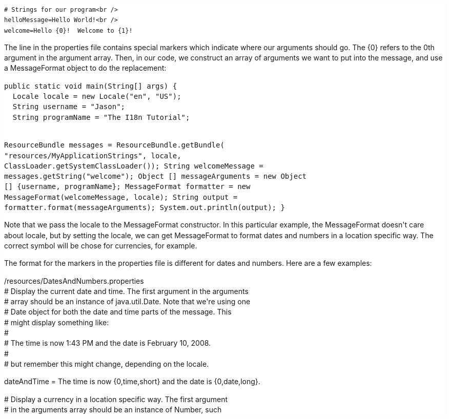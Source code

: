     # Strings for our program<br />
    helloMessage=Hello World!<br />
    welcome=Hello {0}!  Welcome to {1}!
  </div>
</div>
<p>The line in the properties file contains special markers which indicate where our arguments should go.  The {0} refers to the 0th argument in the argument array.  Then, in our code, we construct an array of arguments we want to put into the message, and use a MessageFormat object to do the replacement:</p>
<div class="code">
<pre>public static void main(String[] args) {
  Locale locale = new Locale("en", "US");
  String username = "Jason";
  String programName = "The I18n Tutorial";

  ResourceBundle messages = ResourceBundle.getBundle(
    "resources/MyApplicationStrings", locale, ClassLoader.getSystemClassLoader());
  String welcomeMessage = messages.getString("welcome");
  Object [] messageArguments = new Object [] {username, programName};
  MessageFormat formatter = new MessageFormat(welcomeMessage, locale);
  String output = formatter.format(messageArguments);
  System.out.println(output);
}
</pre>
</div>
<p>Note that we pass the locale to the MessageFormat constructor.  In this particular example, the MessageFormat doesn't care about locale, but by setting the locale, we can get MessageFormat to format dates and numbers in a location specific way.  The correct symbol will be chose for currencies, for example.</p>
<p>The format for the markers in the properties file is different for dates and numbers.  Here are a few examples:</p>
<div class="file">
<div class="filename">/resources/DatesAndNumbers.properties</div>
<div class="filecontent">
    # Display the current date and time.  The first argument in the arguments<br />
    # array should be an instance of java.util.Date. Note that we're using one<br />
    # Date object for both the date and time parts of the message.  This<br />
    # might display something like:<br />
    #<br />
    #   The time is now 1:43 PM and the date is February 10, 2008.<br />
    #<br />
    # but remember this might change, depending on the locale.</p>
<p>    dateAndTime = The time is now {0,time,short} and the date is {0,date,long}.</p>
<p>    # Display a currency in a location specific way.  The first argument<br />
    # in the arguments array should be an instance of Number,  such<br />